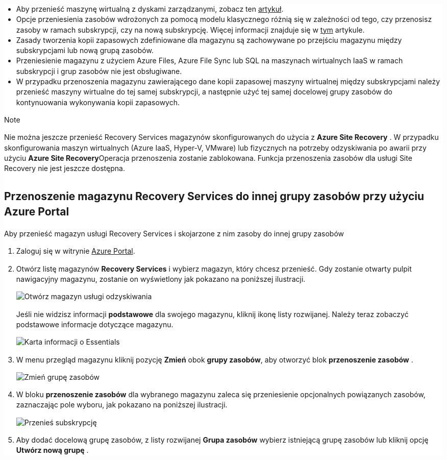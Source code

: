 - Aby przenieść maszynę wirtualną z dyskami zarządzanymi, zobacz ten [artykuł](https://azure.microsoft.com/blog/move-managed-disks-and-vms-now-available/).
- Opcje przeniesienia zasobów wdrożonych za pomocą modelu klasycznego różnią się w zależności od tego, czy przenosisz zasoby w ramach subskrypcji, czy na nową subskrypcję. Więcej informacji znajduje się w [tym](https://docs.microsoft.com/azure/azure-resource-manager/resource-group-move-resources) artykule.
- Zasady tworzenia kopii zapasowych zdefiniowane dla magazynu są zachowywane po przejściu magazynu między subskrypcjami lub nową grupą zasobów.
- Przeniesienie magazynu z użyciem Azure Files, Azure File Sync lub SQL na maszynach wirtualnych IaaS w ramach subskrypcji i grup zasobów nie jest obsługiwane.
- W przypadku przenoszenia magazynu zawierającego dane kopii zapasowej maszyny wirtualnej między subskrypcjami należy przenieść maszyny wirtualne do tej samej subskrypcji, a następnie użyć tej samej docelowej grupy zasobów do kontynuowania wykonywania kopii zapasowych.<br>

> [!NOTE]
>
> Nie można jeszcze przenieść Recovery Services magazynów skonfigurowanych do użycia z **Azure Site Recovery** . W przypadku skonfigurowania maszyn wirtualnych (Azure IaaS, Hyper-V, VMware) lub fizycznych na potrzeby odzyskiwania po awarii przy użyciu **Azure Site Recovery**Operacja przenoszenia zostanie zablokowana. Funkcja przenoszenia zasobów dla usługi Site Recovery nie jest jeszcze dostępna.


## <a name="use-azure-portal-to-move-recovery-services-vault-to-different-resource-group"></a>Przenoszenie magazynu Recovery Services do innej grupy zasobów przy użyciu Azure Portal

Aby przenieść magazyn usługi Recovery Services i skojarzone z nim zasoby do innej grupy zasobów

1. Zaloguj się w witrynie [Azure Portal](https://portal.azure.com/).
2. Otwórz listę magazynów **Recovery Services** i wybierz magazyn, który chcesz przenieść. Gdy zostanie otwarty pulpit nawigacyjny magazynu, zostanie on wyświetlony jak pokazano na poniższej ilustracji.

   ![Otwórz magazyn usługi odzyskiwania](./media/backup-azure-move-recovery-services/open-recover-service-vault.png)

   Jeśli nie widzisz informacji **podstawowe** dla swojego magazynu, kliknij ikonę listy rozwijanej. Należy teraz zobaczyć podstawowe informacje dotyczące magazynu.

   ![Karta informacji o Essentials](./media/backup-azure-move-recovery-services/essentials-information-tab.png)

3. W menu przegląd magazynu kliknij pozycję **Zmień** obok **grupy zasobów**, aby otworzyć blok **przenoszenie zasobów** .

   ![Zmień grupę zasobów](./media/backup-azure-move-recovery-services/change-resource-group.png)

4. W bloku **przenoszenie zasobów** dla wybranego magazynu zaleca się przeniesienie opcjonalnych powiązanych zasobów, zaznaczając pole wyboru, jak pokazano na poniższej ilustracji.

   ![Przenieś subskrypcję](./media/backup-azure-move-recovery-services/move-resource.png)

5. Aby dodać docelową grupę zasobów, z listy rozwijanej **Grupa zasobów** wybierz istniejącą grupę zasobów lub kliknij opcję **Utwórz nową grupę** .
